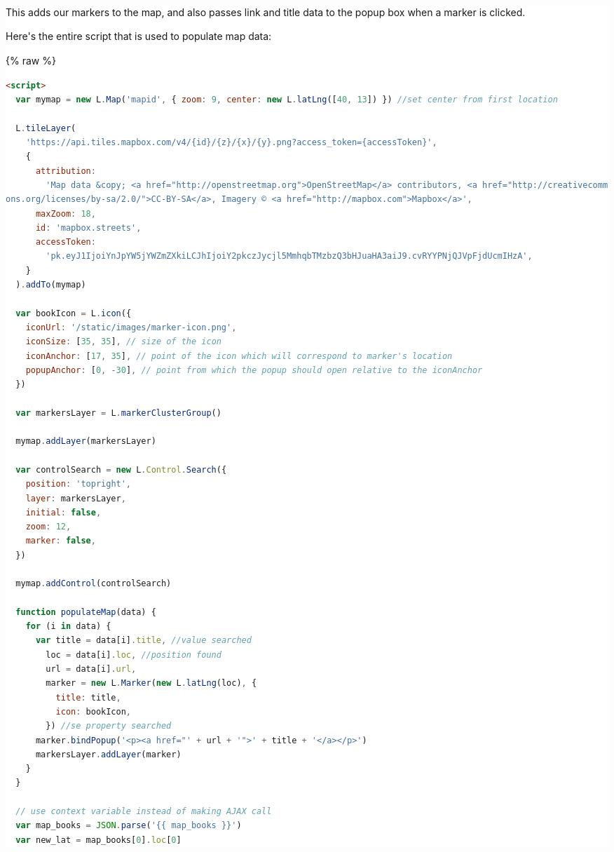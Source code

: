 This adds our markers to the map, and also passes link and title data to the popup box when a marker is clicked.

Here's the entire script that is used to populate map data:

{% raw %}

```html
<script>
  var mymap = new L.Map('mapid', { zoom: 9, center: new L.latLng([40, 13]) }) //set center from first location

  L.tileLayer(
    'https://api.tiles.mapbox.com/v4/{id}/{z}/{x}/{y}.png?access_token={accessToken}',
    {
      attribution:
        'Map data &copy; <a href="http://openstreetmap.org">OpenStreetMap</a> contributors, <a href="http://creativecommons.org/licenses/by-sa/2.0/">CC-BY-SA</a>, Imagery © <a href="http://mapbox.com">Mapbox</a>',
      maxZoom: 18,
      id: 'mapbox.streets',
      accessToken:
        'pk.eyJ1IjoiYnJpYW5jYWZmZXkiLCJhIjoiY2pkczJycjl5MmhqbTMzbzQ3bHJuaHA3aiJ9.cvRYYPNjQJVpFjdUcmIHzA',
    }
  ).addTo(mymap)

  var bookIcon = L.icon({
    iconUrl: '/static/images/marker-icon.png',
    iconSize: [35, 35], // size of the icon
    iconAnchor: [17, 35], // point of the icon which will correspond to marker's location
    popupAnchor: [0, -30], // point from which the popup should open relative to the iconAnchor
  })

  var markersLayer = L.markerClusterGroup()

  mymap.addLayer(markersLayer)

  var controlSearch = new L.Control.Search({
    position: 'topright',
    layer: markersLayer,
    initial: false,
    zoom: 12,
    marker: false,
  })

  mymap.addControl(controlSearch)

  function populateMap(data) {
    for (i in data) {
      var title = data[i].title, //value searched
        loc = data[i].loc, //position found
        url = data[i].url,
        marker = new L.Marker(new L.latLng(loc), {
          title: title,
          icon: bookIcon,
        }) //se property searched
      marker.bindPopup('<p><a href="' + url + '">' + title + '</a></p>')
      markersLayer.addLayer(marker)
    }
  }

  // use context variable instead of making AJAX call
  var map_books = JSON.parse('{{ map_books }}')
  var new_lat = map_books[0].loc[0]
```